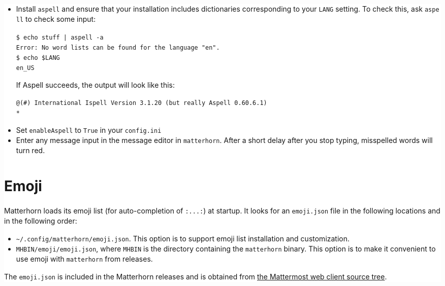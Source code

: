  * Install `aspell` and ensure that your installation includes
   dictionaries corresponding to your `LANG` setting. To check this, ask
   `aspell` to check some input:
   ```
   $ echo stuff | aspell -a
   Error: No word lists can be found for the language "en".
   $ echo $LANG
   en_US
   ```
   If Aspell succeeds, the output will look like this:
   ```
   @(#) International Ispell Version 3.1.20 (but really Aspell 0.60.6.1)
   *
   ```
 * Set `enableAspell` to `True` in your `config.ini`
 * Enter any message input in the message editor in `matterhorn`. After
   a short delay after you stop typing, misspelled words will turn red.

# Emoji

Matterhorn loads its emoji list (for auto-completion of `:...:`) at
startup. It looks for an `emoji.json` file in the following locations
and in the following order:

* `~/.config/matterhorn/emoji.json`. This option is to support emoji
  list installation and customization.
* `MHBIN/emoji/emoji.json`, where `MHBIN` is the directory containing
  the `matterhorn` binary. This option is to make it convenient to use
  emoji with `matterhorn` from releases.

The `emoji.json` is included in the Matterhorn releases
and is obtained from [the Mattermost web client source
tree](https://github.com/mattermost/mattermost-webapp/blob/master/utils/emoji.json).
